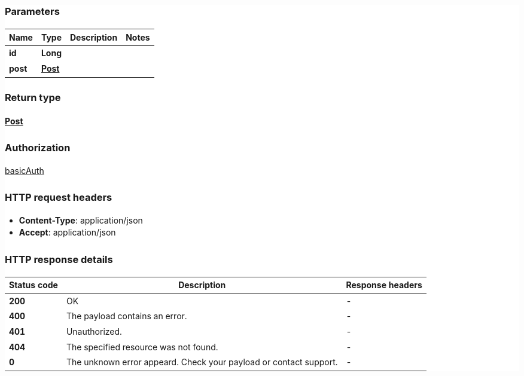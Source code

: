 ### Parameters

Name | Type | Description  | Notes
------------- | ------------- | ------------- | -------------
 **id** | **Long**|  |
 **post** | [**Post**](Post.md)|  |

### Return type

[**Post**](Post.md)

### Authorization

[basicAuth](../README.md#basicAuth)

### HTTP request headers

 - **Content-Type**: application/json
 - **Accept**: application/json

### HTTP response details
| Status code | Description | Response headers |
|-------------|-------------|------------------|
**200** | OK |  -  |
**400** | The payload contains an error. |  -  |
**401** | Unauthorized. |  -  |
**404** | The specified resource was not found. |  -  |
**0** | The unknown error appeard. Check your payload or contact support. |  -  |

